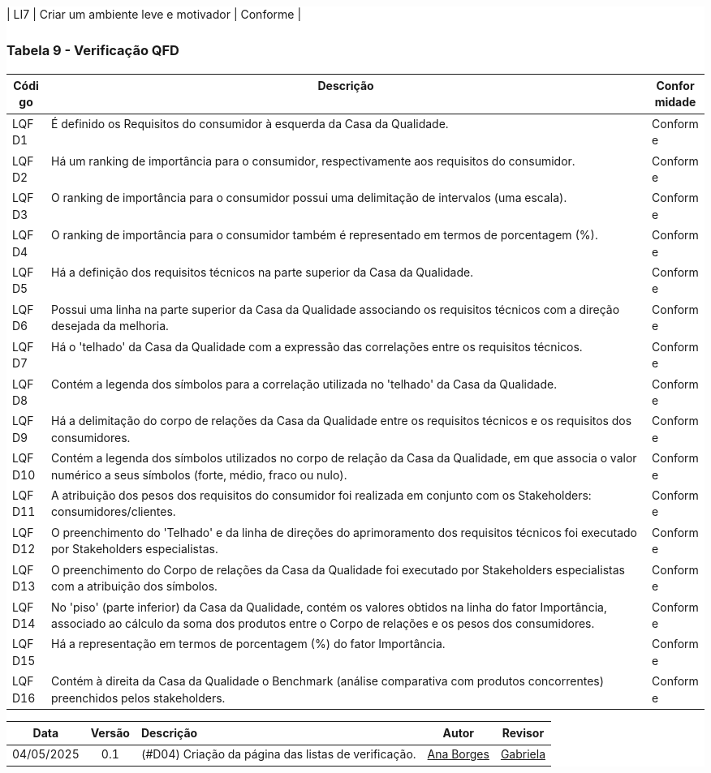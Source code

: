 | LI7 | Criar um ambiente leve e motivador | Conforme |

### Tabela 9 - Verificação QFD

| Código  | Descrição                                                                 | Conformidade |
|---------|--------------------------------------------------------------------------|--------------|
| LQFD1   | É definido os Requisitos do consumidor à esquerda da Casa da Qualidade. | Conforme |
| LQFD2   | Há um ranking de importância para o consumidor, respectivamente aos requisitos do consumidor. | Conforme |
| LQFD3   | O ranking de importância para o consumidor possui uma delimitação de intervalos (uma escala). | Conforme |
| LQFD4   | O ranking de importância para o consumidor também é representado em termos de porcentagem (%). | Conforme |
| LQFD5   | Há a definição dos requisitos técnicos na parte superior da Casa da Qualidade. | Conforme |
| LQFD6   | Possui uma linha na parte superior da Casa da Qualidade associando os requisitos técnicos com a direção desejada da melhoria. | Conforme |
| LQFD7   | Há o 'telhado' da Casa da Qualidade com a expressão das correlações entre os requisitos técnicos. | Conforme |
| LQFD8   | Contém a legenda dos símbolos para a correlação utilizada no 'telhado' da Casa da Qualidade. | Conforme |
| LQFD9   | Há a delimitação do corpo de relações da Casa da Qualidade entre os requisitos técnicos e os requisitos dos consumidores. | Conforme |
| LQFD10  | Contém a legenda dos símbolos utilizados no corpo de relação da Casa da Qualidade, em que associa o valor numérico a seus símbolos (forte, médio, fraco ou nulo). | Conforme |
| LQFD11  | A atribuição dos pesos dos requisitos do consumidor foi realizada em conjunto com os Stakeholders: consumidores/clientes. | Conforme |
| LQFD12  | O preenchimento do 'Telhado' e da linha de direções do aprimoramento dos requisitos técnicos foi executado por Stakeholders especialistas. | Conforme |
| LQFD13  | O preenchimento do Corpo de relações da Casa da Qualidade foi executado por Stakeholders especialistas com a atribuição dos símbolos. | Conforme |
| LQFD14  | No 'piso' (parte inferior) da Casa da Qualidade, contém os valores obtidos na linha do fator Importância, associado ao cálculo da soma dos produtos entre o Corpo de relações e os pesos dos consumidores. | Conforme |
| LQFD15  | Há a representação em termos de porcentagem (%) do fator Importância. | Conforme |
| LQFD16  | Contém à direita da Casa da Qualidade o Benchmark (análise comparativa com produtos concorrentes) preenchidos pelos stakeholders. | Conforme |

| Data       | Versão | Descrição                                 | Autor                                      | Revisor                                     |
| :--------: | :----: | :---------------------------------------- | :----------------------------------------: | :----------------------------------------: |
| 04/05/2025 |  0.1   | (#D04) Criação da página das listas de verificação.| [Ana Borges](https://github.com/anabborges)   | [Gabriela](https://github.com/gaubiela) |